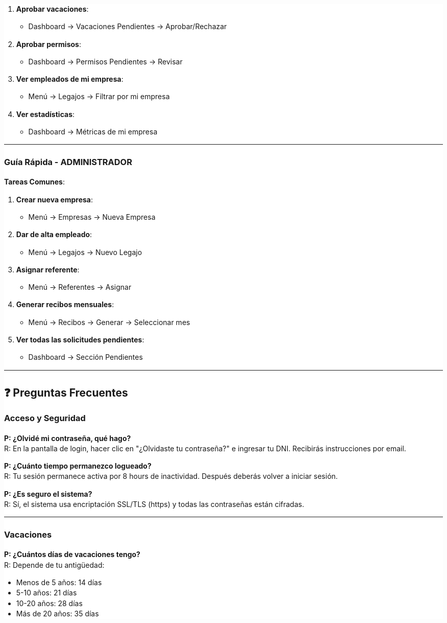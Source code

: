 1. **Aprobar vacaciones**:
   - Dashboard → Vacaciones Pendientes → Aprobar/Rechazar

2. **Aprobar permisos**:
   - Dashboard → Permisos Pendientes → Revisar

3. **Ver empleados de mi empresa**:
   - Menú → Legajos → Filtrar por mi empresa

4. **Ver estadísticas**:
   - Dashboard → Métricas de mi empresa

---

### Guía Rápida - ADMINISTRADOR

**Tareas Comunes**:

1. **Crear nueva empresa**:
   - Menú → Empresas → Nueva Empresa

2. **Dar de alta empleado**:
   - Menú → Legajos → Nuevo Legajo

3. **Asignar referente**:
   - Menú → Referentes → Asignar

4. **Generar recibos mensuales**:
   - Menú → Recibos → Generar → Seleccionar mes

5. **Ver todas las solicitudes pendientes**:
   - Dashboard → Sección Pendientes

---

## ❓ Preguntas Frecuentes

### Acceso y Seguridad

**P: ¿Olvidé mi contraseña, qué hago?**  
R: En la pantalla de login, hacer clic en "¿Olvidaste tu contraseña?" e ingresar tu DNI. Recibirás instrucciones por email.

**P: ¿Cuánto tiempo permanezco logueado?**  
R: Tu sesión permanece activa por 8 hours de inactividad. Después deberás volver a iniciar sesión.

**P: ¿Es seguro el sistema?**  
R: Sí, el sistema usa encriptación SSL/TLS (https) y todas las contraseñas están cifradas.

---

### Vacaciones

**P: ¿Cuántos días de vacaciones tengo?**  
R: Depende de tu antigüedad:
- Menos de 5 años: 14 días
- 5-10 años: 21 días
- 10-20 años: 28 días
- Más de 20 años: 35 días
